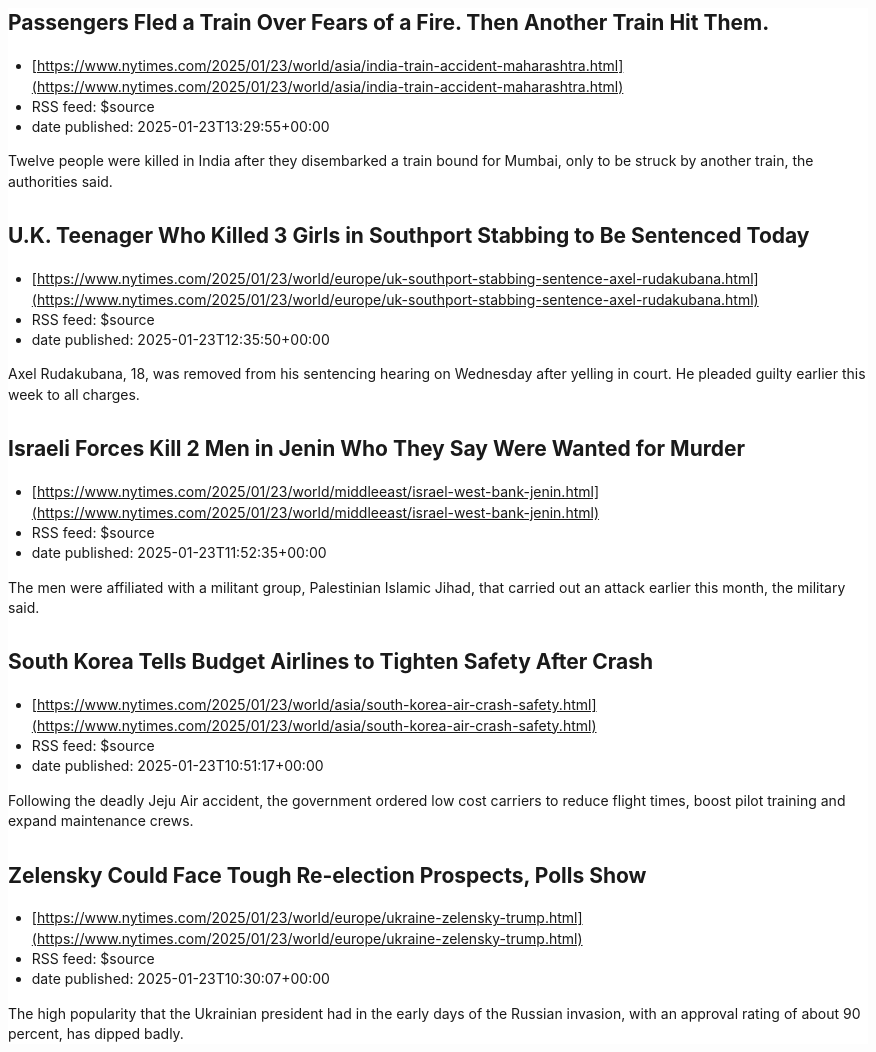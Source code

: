 ## Passengers Fled a Train Over Fears of a Fire. Then Another Train Hit Them.
 - [https://www.nytimes.com/2025/01/23/world/asia/india-train-accident-maharashtra.html](https://www.nytimes.com/2025/01/23/world/asia/india-train-accident-maharashtra.html)
 - RSS feed: $source
 - date published: 2025-01-23T13:29:55+00:00

Twelve people were killed in India after they disembarked a train bound for Mumbai, only to be struck by another train, the authorities said.

## U.K. Teenager Who Killed 3 Girls in Southport Stabbing to Be Sentenced Today
 - [https://www.nytimes.com/2025/01/23/world/europe/uk-southport-stabbing-sentence-axel-rudakubana.html](https://www.nytimes.com/2025/01/23/world/europe/uk-southport-stabbing-sentence-axel-rudakubana.html)
 - RSS feed: $source
 - date published: 2025-01-23T12:35:50+00:00

Axel Rudakubana, 18, was removed from his sentencing hearing on Wednesday after yelling in court. He pleaded guilty earlier this week to all charges.

## Israeli Forces Kill 2 Men in Jenin Who They Say Were Wanted for Murder
 - [https://www.nytimes.com/2025/01/23/world/middleeast/israel-west-bank-jenin.html](https://www.nytimes.com/2025/01/23/world/middleeast/israel-west-bank-jenin.html)
 - RSS feed: $source
 - date published: 2025-01-23T11:52:35+00:00

The men were affiliated with a militant group, Palestinian Islamic Jihad, that carried out an attack earlier this month, the military said.

## South Korea Tells Budget Airlines to Tighten Safety After Crash
 - [https://www.nytimes.com/2025/01/23/world/asia/south-korea-air-crash-safety.html](https://www.nytimes.com/2025/01/23/world/asia/south-korea-air-crash-safety.html)
 - RSS feed: $source
 - date published: 2025-01-23T10:51:17+00:00

Following the deadly Jeju Air accident, the government ordered low cost carriers to reduce flight times, boost pilot training and expand maintenance crews.

## Zelensky Could Face Tough Re-election Prospects, Polls Show
 - [https://www.nytimes.com/2025/01/23/world/europe/ukraine-zelensky-trump.html](https://www.nytimes.com/2025/01/23/world/europe/ukraine-zelensky-trump.html)
 - RSS feed: $source
 - date published: 2025-01-23T10:30:07+00:00

The high popularity that the Ukrainian president had in the early days of the Russian invasion, with an approval rating of about 90 percent, has dipped badly.
